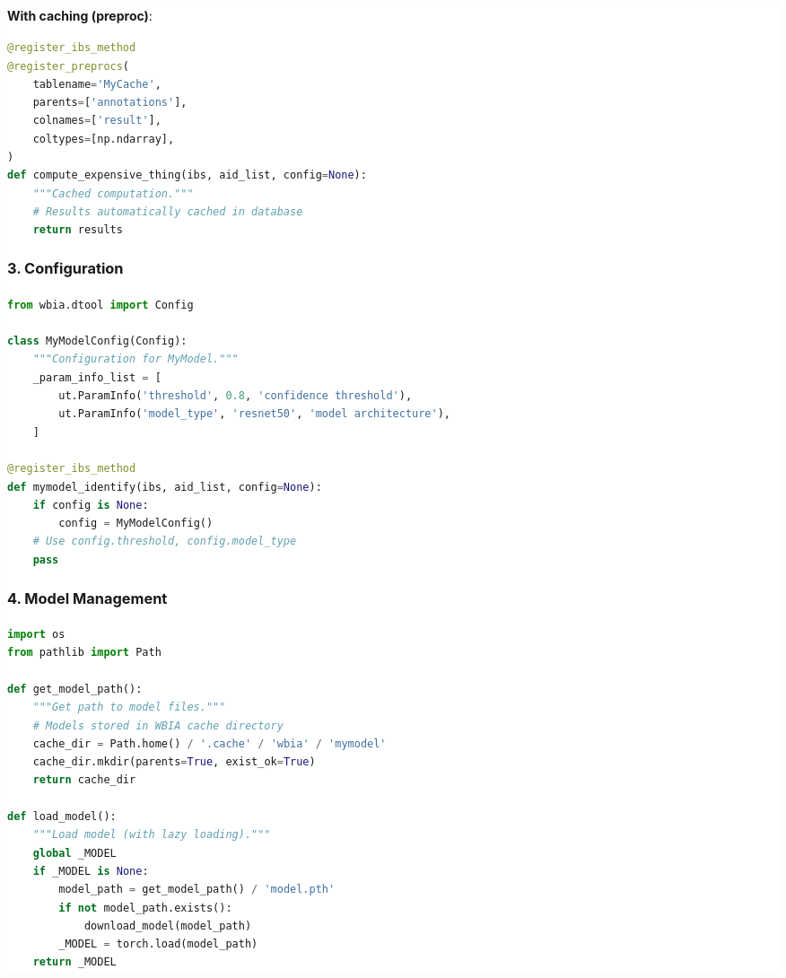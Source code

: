 **With caching (preproc)**:
```python
@register_ibs_method
@register_preprocs(
    tablename='MyCache',
    parents=['annotations'],
    colnames=['result'],
    coltypes=[np.ndarray],
)
def compute_expensive_thing(ibs, aid_list, config=None):
    """Cached computation."""
    # Results automatically cached in database
    return results
```

### 3. Configuration

```python
from wbia.dtool import Config

class MyModelConfig(Config):
    """Configuration for MyModel."""
    _param_info_list = [
        ut.ParamInfo('threshold', 0.8, 'confidence threshold'),
        ut.ParamInfo('model_type', 'resnet50', 'model architecture'),
    ]

@register_ibs_method
def mymodel_identify(ibs, aid_list, config=None):
    if config is None:
        config = MyModelConfig()
    # Use config.threshold, config.model_type
    pass
```

### 4. Model Management

```python
import os
from pathlib import Path

def get_model_path():
    """Get path to model files."""
    # Models stored in WBIA cache directory
    cache_dir = Path.home() / '.cache' / 'wbia' / 'mymodel'
    cache_dir.mkdir(parents=True, exist_ok=True)
    return cache_dir

def load_model():
    """Load model (with lazy loading)."""
    global _MODEL
    if _MODEL is None:
        model_path = get_model_path() / 'model.pth'
        if not model_path.exists():
            download_model(model_path)
        _MODEL = torch.load(model_path)
    return _MODEL
```
